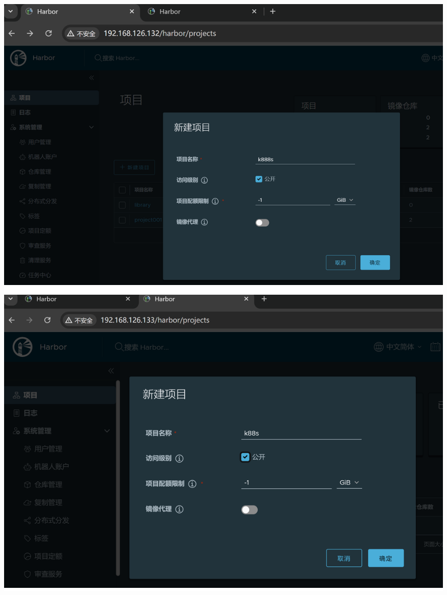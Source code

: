 ![image-20240621171325435](6-Docker私有仓库Harbor高可用和双向复制.assets/image-20240621171325435.png)



![image-20240621171514654](6-Docker私有仓库Harbor高可用和双向复制.assets/image-20240621171514654.png)
